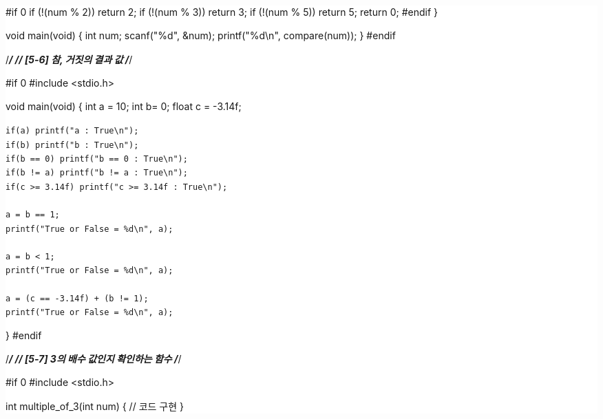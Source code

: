 #if 0
	if (!(num % 2)) return 2;
	if (!(num % 3)) return 3;
	if (!(num % 5)) return 5;
	return 0;
#endif
}

void main(void)
{
	int num;
	scanf("%d", &num);
	printf("%d\n", compare(num));
}
#endif

/***********************************************************/
// [5-6] 참, 거짓의 결과 값
/***********************************************************/

#if 0
#include <stdio.h>

void main(void)
{
	int a = 10;
	int b= 0;
	float c = -3.14f;

	if(a) printf("a : True\n");
	if(b) printf("b : True\n");
	if(b == 0) printf("b == 0 : True\n");
	if(b != a) printf("b != a : True\n");
	if(c >= 3.14f) printf("c >= 3.14f : True\n");

	a = b == 1;
	printf("True or False = %d\n", a);

	a = b < 1;
	printf("True or False = %d\n", a);

	a = (c == -3.14f) + (b != 1);
	printf("True or False = %d\n", a);
}
#endif

/***********************************************************/
// [5-7] 3의 배수 값인지 확인하는 함수
/***********************************************************/

#if 0
#include <stdio.h>

int multiple_of_3(int num)
{
	// 코드 구현
}
